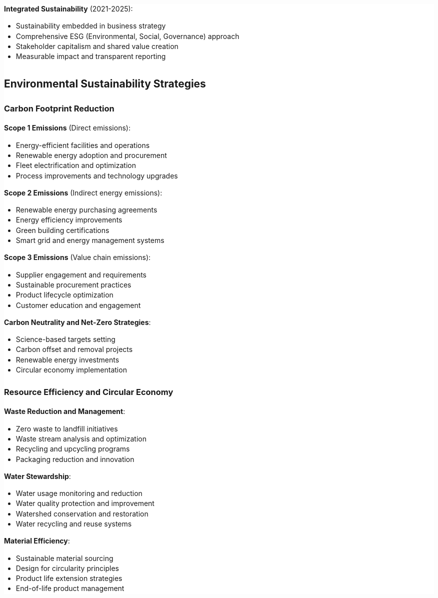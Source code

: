 **Integrated Sustainability** (2021-2025):
- Sustainability embedded in business strategy
- Comprehensive ESG (Environmental, Social, Governance) approach
- Stakeholder capitalism and shared value creation
- Measurable impact and transparent reporting

## Environmental Sustainability Strategies

### Carbon Footprint Reduction

**Scope 1 Emissions** (Direct emissions):
- Energy-efficient facilities and operations
- Renewable energy adoption and procurement
- Fleet electrification and optimization
- Process improvements and technology upgrades

**Scope 2 Emissions** (Indirect energy emissions):
- Renewable energy purchasing agreements
- Energy efficiency improvements
- Green building certifications
- Smart grid and energy management systems

**Scope 3 Emissions** (Value chain emissions):
- Supplier engagement and requirements
- Sustainable procurement practices
- Product lifecycle optimization
- Customer education and engagement

**Carbon Neutrality and Net-Zero Strategies**:
- Science-based targets setting
- Carbon offset and removal projects
- Renewable energy investments
- Circular economy implementation

### Resource Efficiency and Circular Economy

**Waste Reduction and Management**:
- Zero waste to landfill initiatives
- Waste stream analysis and optimization
- Recycling and upcycling programs
- Packaging reduction and innovation

**Water Stewardship**:
- Water usage monitoring and reduction
- Water quality protection and improvement
- Watershed conservation and restoration
- Water recycling and reuse systems

**Material Efficiency**:
- Sustainable material sourcing
- Design for circularity principles
- Product life extension strategies
- End-of-life product management
